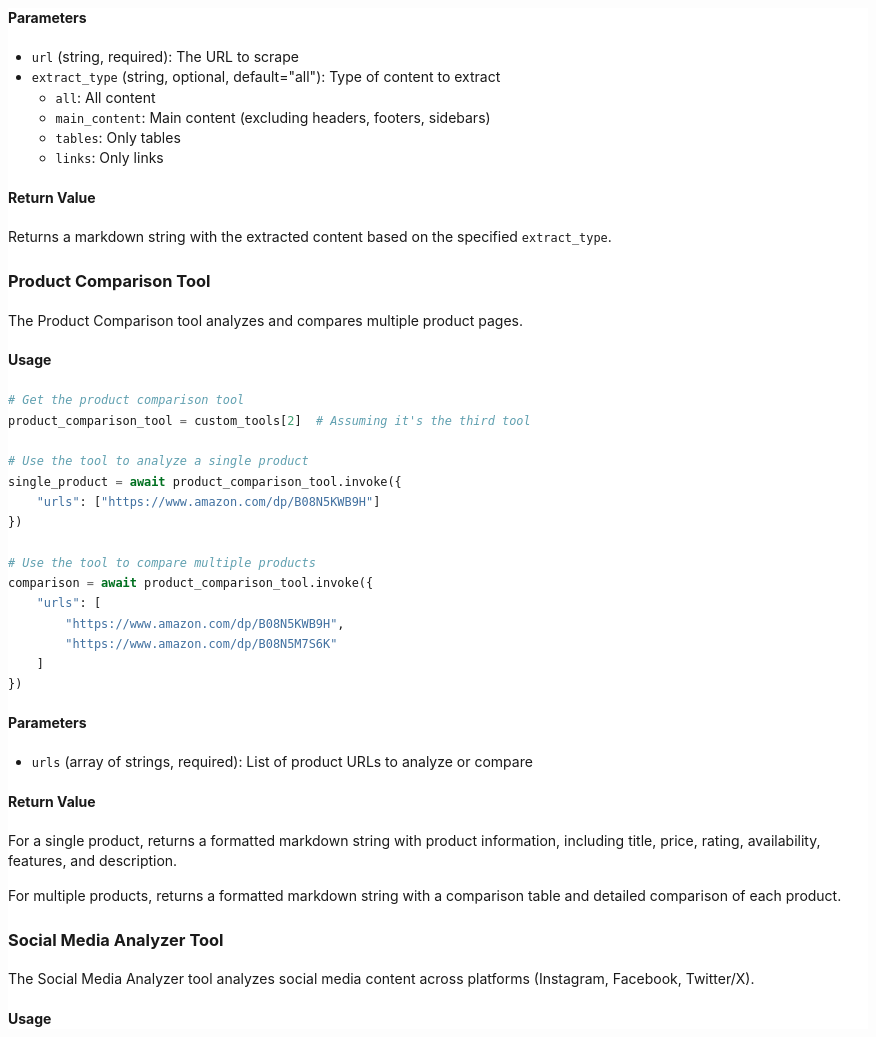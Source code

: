 #### Parameters

- `url` (string, required): The URL to scrape
- `extract_type` (string, optional, default="all"): Type of content to extract
  - `all`: All content
  - `main_content`: Main content (excluding headers, footers, sidebars)
  - `tables`: Only tables
  - `links`: Only links

#### Return Value

Returns a markdown string with the extracted content based on the specified `extract_type`.

### Product Comparison Tool

The Product Comparison tool analyzes and compares multiple product pages.

#### Usage

```python
# Get the product comparison tool
product_comparison_tool = custom_tools[2]  # Assuming it's the third tool

# Use the tool to analyze a single product
single_product = await product_comparison_tool.invoke({
    "urls": ["https://www.amazon.com/dp/B08N5KWB9H"]
})

# Use the tool to compare multiple products
comparison = await product_comparison_tool.invoke({
    "urls": [
        "https://www.amazon.com/dp/B08N5KWB9H",
        "https://www.amazon.com/dp/B08N5M7S6K"
    ]
})
```

#### Parameters

- `urls` (array of strings, required): List of product URLs to analyze or compare

#### Return Value

For a single product, returns a formatted markdown string with product information, including title, price, rating, availability, features, and description.

For multiple products, returns a formatted markdown string with a comparison table and detailed comparison of each product.

### Social Media Analyzer Tool

The Social Media Analyzer tool analyzes social media content across platforms (Instagram, Facebook, Twitter/X).

#### Usage
